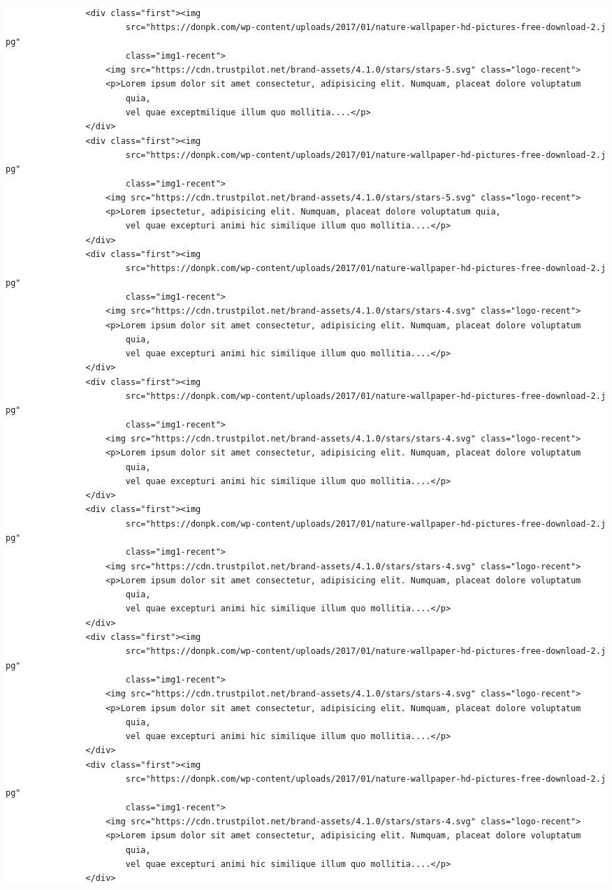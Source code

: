                   
                    <div class="first"><img
                            src="https://donpk.com/wp-content/uploads/2017/01/nature-wallpaper-hd-pictures-free-download-2.jpg"
                            class="img1-recent">
                        <img src="https://cdn.trustpilot.net/brand-assets/4.1.0/stars/stars-5.svg" class="logo-recent">
                        <p>Lorem ipsum dolor sit amet consectetur, adipisicing elit. Numquam, placeat dolore voluptatum
                            quia,
                            vel quae exceptmilique illum quo mollitia....</p>
                    </div>
                    <div class="first"><img
                            src="https://donpk.com/wp-content/uploads/2017/01/nature-wallpaper-hd-pictures-free-download-2.jpg"
                            class="img1-recent">
                        <img src="https://cdn.trustpilot.net/brand-assets/4.1.0/stars/stars-5.svg" class="logo-recent">
                        <p>Lorem ipsectetur, adipisicing elit. Numquam, placeat dolore voluptatum quia,
                            vel quae excepturi animi hic similique illum quo mollitia....</p>
                    </div>
                    <div class="first"><img
                            src="https://donpk.com/wp-content/uploads/2017/01/nature-wallpaper-hd-pictures-free-download-2.jpg"
                            class="img1-recent">
                        <img src="https://cdn.trustpilot.net/brand-assets/4.1.0/stars/stars-4.svg" class="logo-recent">
                        <p>Lorem ipsum dolor sit amet consectetur, adipisicing elit. Numquam, placeat dolore voluptatum
                            quia,
                            vel quae excepturi animi hic similique illum quo mollitia....</p>
                    </div>
                    <div class="first"><img
                            src="https://donpk.com/wp-content/uploads/2017/01/nature-wallpaper-hd-pictures-free-download-2.jpg"
                            class="img1-recent">
                        <img src="https://cdn.trustpilot.net/brand-assets/4.1.0/stars/stars-4.svg" class="logo-recent">
                        <p>Lorem ipsum dolor sit amet consectetur, adipisicing elit. Numquam, placeat dolore voluptatum
                            quia,
                            vel quae excepturi animi hic similique illum quo mollitia....</p>
                    </div>
                    <div class="first"><img
                            src="https://donpk.com/wp-content/uploads/2017/01/nature-wallpaper-hd-pictures-free-download-2.jpg"
                            class="img1-recent">
                        <img src="https://cdn.trustpilot.net/brand-assets/4.1.0/stars/stars-4.svg" class="logo-recent">
                        <p>Lorem ipsum dolor sit amet consectetur, adipisicing elit. Numquam, placeat dolore voluptatum
                            quia,
                            vel quae excepturi animi hic similique illum quo mollitia....</p>
                    </div>
                    <div class="first"><img
                            src="https://donpk.com/wp-content/uploads/2017/01/nature-wallpaper-hd-pictures-free-download-2.jpg"
                            class="img1-recent">
                        <img src="https://cdn.trustpilot.net/brand-assets/4.1.0/stars/stars-4.svg" class="logo-recent">
                        <p>Lorem ipsum dolor sit amet consectetur, adipisicing elit. Numquam, placeat dolore voluptatum
                            quia,
                            vel quae excepturi animi hic similique illum quo mollitia....</p>
                    </div>
                    <div class="first"><img
                            src="https://donpk.com/wp-content/uploads/2017/01/nature-wallpaper-hd-pictures-free-download-2.jpg"
                            class="img1-recent">
                        <img src="https://cdn.trustpilot.net/brand-assets/4.1.0/stars/stars-4.svg" class="logo-recent">
                        <p>Lorem ipsum dolor sit amet consectetur, adipisicing elit. Numquam, placeat dolore voluptatum
                            quia,
                            vel quae excepturi animi hic similique illum quo mollitia....</p>
                    </div>
